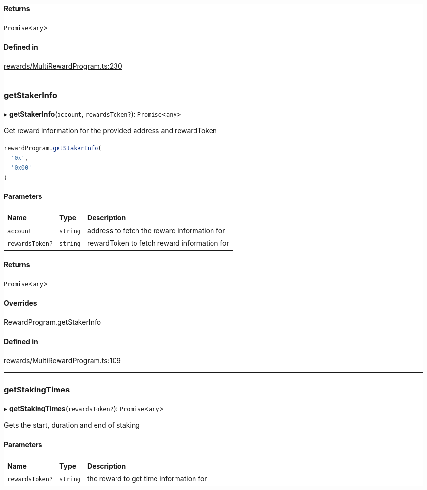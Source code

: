 #### Returns

`Promise`<`any`\>

#### Defined in

[rewards/MultiRewardProgram.ts:230](https://github.com/fuseio/earn-sdk/blob/fe50e4d/src/rewards/MultiRewardProgram.ts#L230)

___

### getStakerInfo

▸ **getStakerInfo**(`account`, `rewardsToken?`): `Promise`<`any`\>

Get reward information for the provided address and rewardToken

```typescript
rewardProgram.getStakerInfo(
  '0x',
  '0x00'
)
```

#### Parameters

| Name | Type | Description |
| :------ | :------ | :------ |
| `account` | `string` | address to fetch the reward information for |
| `rewardsToken?` | `string` | rewardToken to fetch reward information for |

#### Returns

`Promise`<`any`\>

#### Overrides

RewardProgram.getStakerInfo

#### Defined in

[rewards/MultiRewardProgram.ts:109](https://github.com/fuseio/earn-sdk/blob/fe50e4d/src/rewards/MultiRewardProgram.ts#L109)

___

### getStakingTimes

▸ **getStakingTimes**(`rewardsToken?`): `Promise`<`any`\>

Gets the start, duration and end of staking

#### Parameters

| Name | Type | Description |
| :------ | :------ | :------ |
| `rewardsToken?` | `string` | the reward to get time information for |
